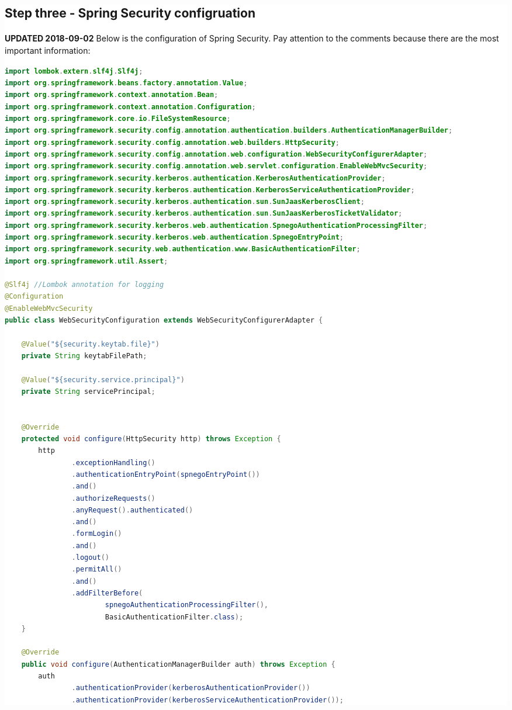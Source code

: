 ## Step three - Spring Security configruation
__UPDATED 2018-09-02__ Below is the configuration of Spring Security. Pay attention to the comments because there are the most important information:

~~~ java
import lombok.extern.slf4j.Slf4j;
import org.springframework.beans.factory.annotation.Value;
import org.springframework.context.annotation.Bean;
import org.springframework.context.annotation.Configuration;
import org.springframework.core.io.FileSystemResource;
import org.springframework.security.config.annotation.authentication.builders.AuthenticationManagerBuilder;
import org.springframework.security.config.annotation.web.builders.HttpSecurity;
import org.springframework.security.config.annotation.web.configuration.WebSecurityConfigurerAdapter;
import org.springframework.security.config.annotation.web.servlet.configuration.EnableWebMvcSecurity;
import org.springframework.security.kerberos.authentication.KerberosAuthenticationProvider;
import org.springframework.security.kerberos.authentication.KerberosServiceAuthenticationProvider;
import org.springframework.security.kerberos.authentication.sun.SunJaasKerberosClient;
import org.springframework.security.kerberos.authentication.sun.SunJaasKerberosTicketValidator;
import org.springframework.security.kerberos.web.authentication.SpnegoAuthenticationProcessingFilter;
import org.springframework.security.kerberos.web.authentication.SpnegoEntryPoint;
import org.springframework.security.web.authentication.www.BasicAuthenticationFilter;
import org.springframework.util.Assert;

@Slf4j //Lombok annotation for logging
@Configuration
@EnableWebMvcSecurity
public class WebSecurityConfiguration extends WebSecurityConfigurerAdapter {

    @Value("${security.keytab.file}")
    private String keytabFilePath;

    @Value("${security.service.principal}")
    private String servicePrincipal;


    @Override
    protected void configure(HttpSecurity http) throws Exception {
        http
                .exceptionHandling()
                .authenticationEntryPoint(spnegoEntryPoint())
                .and()
                .authorizeRequests()
                .anyRequest().authenticated()
                .and()
                .formLogin()
                .and()
                .logout()
                .permitAll()
                .and()
                .addFilterBefore(
                        spnegoAuthenticationProcessingFilter(),
                        BasicAuthenticationFilter.class);
    }

    @Override
    public void configure(AuthenticationManagerBuilder auth) throws Exception {
        auth
                .authenticationProvider(kerberosAuthenticationProvider())
                .authenticationProvider(kerberosServiceAuthenticationProvider());
~~~